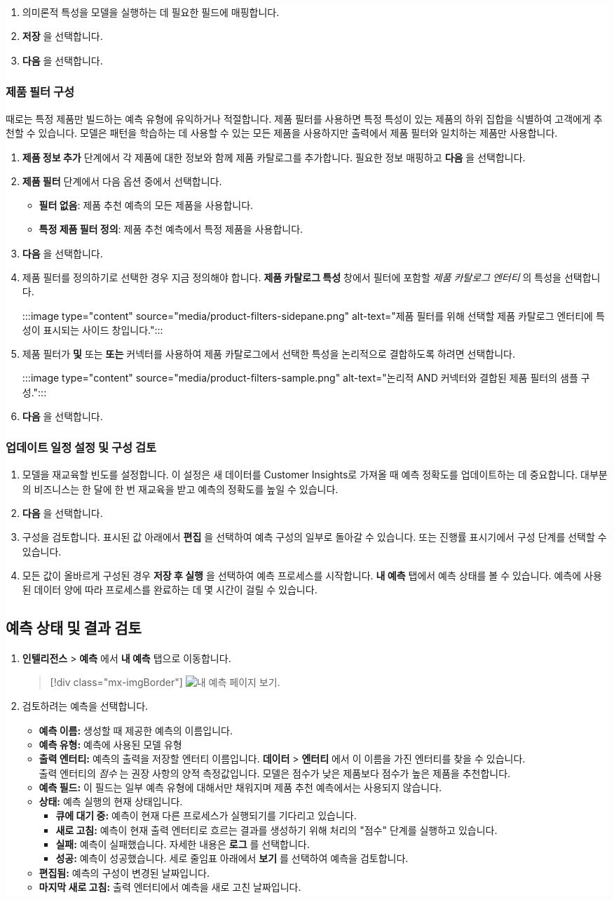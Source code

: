 1. 의미론적 특성을 모델을 실행하는 데 필요한 필드에 매핑합니다.

1. **저장** 을 선택합니다.

1. **다음** 을 선택합니다.


### <a name="configure-product-filters"></a>제품 필터 구성

때로는 특정 제품만 빌드하는 예측 유형에 유익하거나 적절합니다. 제품 필터를 사용하면 특정 특성이 있는 제품의 하위 집합을 식별하여 고객에게 추천할 수 있습니다. 모델은 패턴을 학습하는 데 사용할 수 있는 모든 제품을 사용하지만 출력에서 제품 필터와 일치하는 제품만 사용합니다.

1. **제품 정보 추가** 단계에서 각 제품에 대한 정보와 함께 제품 카탈로그를 추가합니다. 필요한 정보 매핑하고 **다음** 을 선택합니다.

3. **제품 필터** 단계에서 다음 옵션 중에서 선택합니다.

   * **필터 없음**: 제품 추천 예측의 모든 제품을 사용합니다.

   * **특정 제품 필터 정의**: 제품 추천 예측에서 특정 제품을 사용합니다.

1. **다음** 을 선택합니다.

1. 제품 필터를 정의하기로 선택한 경우 지금 정의해야 합니다. **제품 카탈로그 특성** 창에서 필터에 포함할 *제품 카탈로그 엔터티* 의 특성을 선택합니다.

   :::image type="content" source="media/product-filters-sidepane.png" alt-text="제품 필터를 위해 선택할 제품 카탈로그 엔터티에 특성이 표시되는 사이드 창입니다.":::

1. 제품 필터가 **및** 또는 **또는** 커넥터를 사용하여 제품 카탈로그에서 선택한 특성을 논리적으로 결합하도록 하려면 선택합니다.
   
   :::image type="content" source="media/product-filters-sample.png" alt-text="논리적 AND 커넥터와 결합된 제품 필터의 샘플 구성.":::

1. **다음** 을 선택합니다.

### <a name="set-update-schedule-and-review-configuration"></a>업데이트 일정 설정 및 구성 검토

1. 모델을 재교육할 빈도를 설정합니다. 이 설정은 새 데이터를 Customer Insights로 가져올 때 예측 정확도를 업데이트하는 데 중요합니다. 대부분의 비즈니스는 한 달에 한 번 재교육을 받고 예측의 정확도를 높일 수 있습니다.

1. **다음** 을 선택합니다.

1. 구성을 검토합니다. 표시된 값 아래에서 **편집** 을 선택하여 예측 구성의 일부로 돌아갈 수 있습니다. 또는 진행률 표시기에서 구성 단계를 선택할 수 있습니다.

1. 모든 값이 올바르게 구성된 경우 **저장 후 실행** 을 선택하여 예측 프로세스를 시작합니다. **내 예측** 탭에서 예측 상태를 볼 수 있습니다. 예측에 사용된 데이터 양에 따라 프로세스를 완료하는 데 몇 시간이 걸릴 수 있습니다.

## <a name="review-a-prediction-status-and-results"></a>예측 상태 및 결과 검토

1. **인텔리전스** > **예측** 에서 **내 예측** 탭으로 이동합니다.
   > [!div class="mx-imgBorder"]
   > ![내 예측 페이지 보기.](media/product-recommendation-mypredictions.PNG "내 예측 페이지 보기")

1. 검토하려는 예측을 선택합니다.
   - **예측 이름:** 생성할 때 제공한 예측의 이름입니다.
   - **예측 유형:** 예측에 사용된 모델 유형
   - **출력 엔터티:** 예측의 출력을 저장할 엔터티 이름입니다. **데이터** > **엔터티** 에서 이 이름을 가진 엔터티를 찾을 수 있습니다.    
      출력 엔터티의 *점수* 는 권장 사항의 양적 측정값입니다. 모델은 점수가 낮은 제품보다 점수가 높은 제품을 추천합니다.
   - **예측 필드:** 이 필드는 일부 예측 유형에 대해서만 채워지며 제품 추천 예측에서는 사용되지 않습니다.
   - **상태:** 예측 실행의 현재 상태입니다.
        - **큐에 대기 중:** 예측이 현재 다른 프로세스가 실행되기를 기다리고 있습니다.
        - **새로 고침:** 예측이 현재 출력 엔터티로 흐르는 결과를 생성하기 위해 처리의 "점수" 단계를 실행하고 있습니다.
        - **실패:** 예측이 실패했습니다. 자세한 내용은 **로그** 를 선택합니다.
        - **성공:** 예측이 성공했습니다. 세로 줄임표 아래에서 **보기** 를 선택하여 예측을 검토합니다.
   - **편집됨:** 예측의 구성이 변경된 날짜입니다.
   - **마지막 새로 고침:** 출력 엔터티에서 예측을 새로 고친 날짜입니다.
